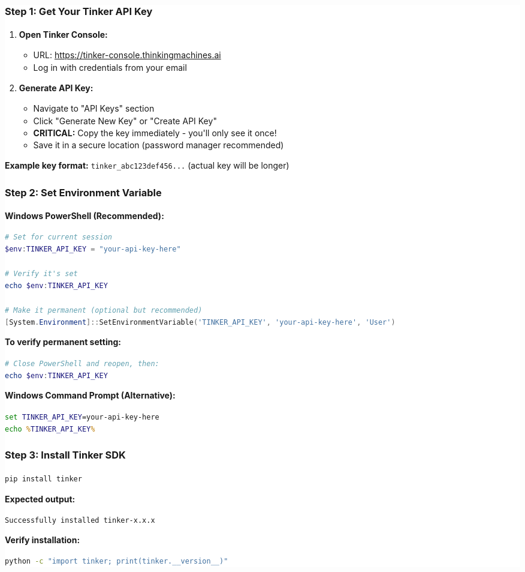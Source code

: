 ### Step 1: Get Your Tinker API Key

1. **Open Tinker Console:**
   - URL: https://tinker-console.thinkingmachines.ai
   - Log in with credentials from your email

2. **Generate API Key:**
   - Navigate to "API Keys" section
   - Click "Generate New Key" or "Create API Key"
   - **CRITICAL:** Copy the key immediately - you'll only see it once!
   - Save it in a secure location (password manager recommended)

**Example key format:** `tinker_abc123def456...` (actual key will be longer)

### Step 2: Set Environment Variable

**Windows PowerShell (Recommended):**

```powershell
# Set for current session
$env:TINKER_API_KEY = "your-api-key-here"

# Verify it's set
echo $env:TINKER_API_KEY

# Make it permanent (optional but recommended)
[System.Environment]::SetEnvironmentVariable('TINKER_API_KEY', 'your-api-key-here', 'User')
```

**To verify permanent setting:**
```powershell
# Close PowerShell and reopen, then:
echo $env:TINKER_API_KEY
```

**Windows Command Prompt (Alternative):**
```cmd
set TINKER_API_KEY=your-api-key-here
echo %TINKER_API_KEY%
```

### Step 3: Install Tinker SDK

```bash
pip install tinker
```

**Expected output:**
```
Successfully installed tinker-x.x.x
```

**Verify installation:**
```bash
python -c "import tinker; print(tinker.__version__)"
```
